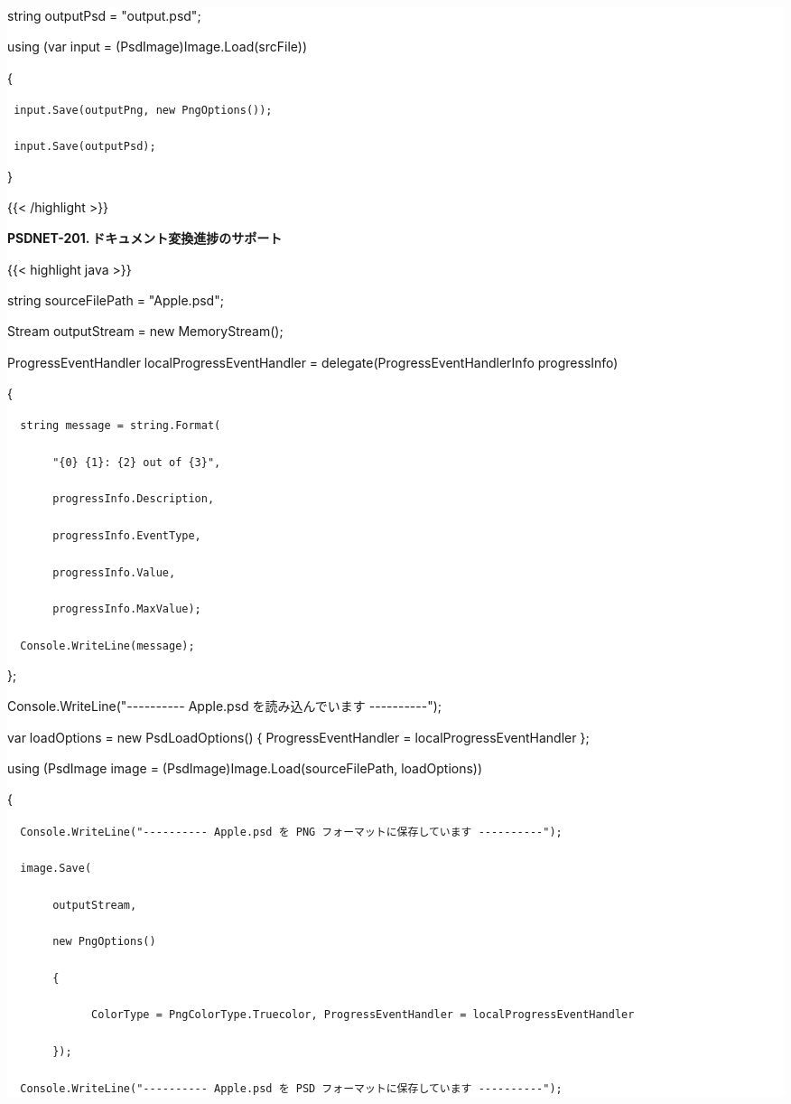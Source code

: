 string outputPsd = "output.psd";

using (var input = (PsdImage)Image.Load(srcFile))

{

     input.Save(outputPng, new PngOptions());

     input.Save(outputPsd);

}

{{< /highlight >}}

**PSDNET-201. ドキュメント変換進捗のサポート**

{{< highlight java >}}

 string sourceFilePath = "Apple.psd";

Stream outputStream = new MemoryStream();

ProgressEventHandler localProgressEventHandler = delegate(ProgressEventHandlerInfo progressInfo)

{

      string message = string.Format(

           "{0} {1}: {2} out of {3}",

           progressInfo.Description,

           progressInfo.EventType,

           progressInfo.Value,

           progressInfo.MaxValue);

      Console.WriteLine(message);

};

Console.WriteLine("---------- Apple.psd を読み込んでいます ----------");

var loadOptions = new PsdLoadOptions() { ProgressEventHandler = localProgressEventHandler };

using (PsdImage image = (PsdImage)Image.Load(sourceFilePath, loadOptions))

{

      Console.WriteLine("---------- Apple.psd を PNG フォーマットに保存しています ----------");

      image.Save(

           outputStream,

           new PngOptions()

           {

                 ColorType = PngColorType.Truecolor, ProgressEventHandler = localProgressEventHandler

           });

      Console.WriteLine("---------- Apple.psd を PSD フォーマットに保存しています ----------");
